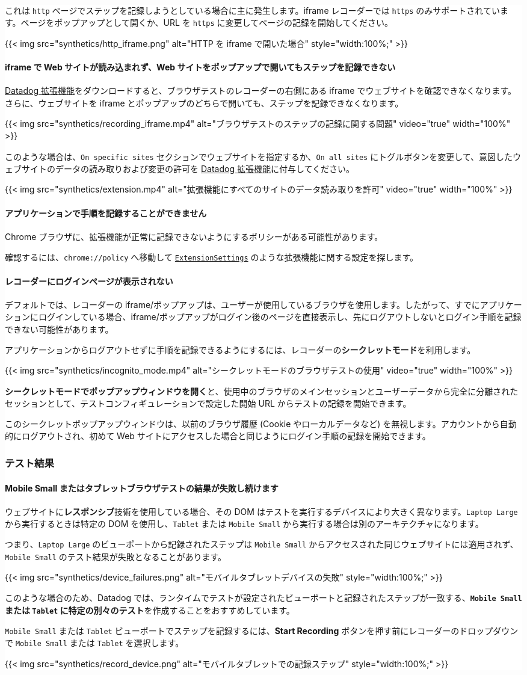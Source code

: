 これは `http` ページでステップを記録しようとしている場合に主に発生します。iframe レコーダーでは `https` のみサポートされています。ページをポップアップとして開くか、URL を `https` に変更してページの記録を開始してください。

{{< img src="synthetics/http_iframe.png" alt="HTTP を iframe で開いた場合" style="width:100%;" >}}

#### iframe で Web サイトが読み込まれず、Web サイトをポップアップで開いてもステップを記録できない

[Datadog 拡張機能][4]をダウンロードすると、ブラウザテストのレコーダーの右側にある iframe でウェブサイトを確認できなくなります。さらに、ウェブサイトを iframe とポップアップのどちらで開いても、ステップを記録できなくなります。

{{< img src="synthetics/recording_iframe.mp4" alt="ブラウザテストのステップの記録に関する問題" video="true" width="100%" >}}

このような場合は、`On specific sites` セクションでウェブサイトを指定するか、`On all sites` にトグルボタンを変更して、意図したウェブサイトのデータの読み取りおよび変更の許可を [Datadog 拡張機能][5]に付与してください。

{{< img src="synthetics/extension.mp4" alt="拡張機能にすべてのサイトのデータ読み取りを許可" video="true" width="100%" >}}

#### アプリケーションで手順を記録することができません

Chrome ブラウザに、拡張機能が正常に記録できないようにするポリシーがある可能性があります。

確認するには、`chrome://policy` へ移動して [`ExtensionSettings`][6] のような拡張機能に関する設定を探します。

#### レコーダーにログインページが表示されない

デフォルトでは、レコーダーの iframe/ポップアップは、ユーザーが使用しているブラウザを使用します。したがって、すでにアプリケーションにログインしている場合、iframe/ポップアップがログイン後のページを直接表示し、先にログアウトしないとログイン手順を記録できない可能性があります。

アプリケーションからログアウトせずに手順を記録できるようにするには、レコーダーの**シークレットモード**を利用します。

{{< img src="synthetics/incognito_mode.mp4" alt="シークレットモードのブラウザテストの使用" video="true" width="100%" >}}

**シークレットモードでポップアップウィンドウを開く**と、使用中のブラウザのメインセッションとユーザーデータから完全に分離されたセッションとして、テストコンフィギュレーションで設定した開始 URL からテストの記録を開始できます。

このシークレットポップアップウィンドウは、以前のブラウザ履歴 (Cookie やローカルデータなど) を無視します。アカウントから自動的にログアウトされ、初めて Web サイトにアクセスした場合と同じようにログイン手順の記録を開始できます。

### テスト結果

#### Mobile Small またはタブレットブラウザテストの結果が失敗し続けます

ウェブサイトに**レスポンシブ**技術を使用している場合、その DOM はテストを実行するデバイスにより大きく異なります。`Laptop Large` から実行するときは特定の DOM を使用し、`Tablet` または `Mobile Small` から実行する場合は別のアーキテクチャになります。

つまり、`Laptop Large` のビューポートから記録されたステップは `Mobile Small` からアクセスされた同じウェブサイトには適用されず、`Mobile Small` のテスト結果が失敗となることがあります。

{{< img src="synthetics/device_failures.png" alt="モバイルタブレットデバイスの失敗" style="width:100%;" >}}

このような場合のため、Datadog では、ランタイムでテストが設定されたビューポートと記録されたステップが一致する、**`Mobile Small` または `Tablet` に特定の別々のテスト**を作成することをおすすめしています。

`Mobile Small` または `Tablet` ビューポートでステップを記録するには、**Start Recording** ボタンを押す前にレコーダーのドロップダウンで `Mobile Small` または `Tablet` を選択します。

{{< img src="synthetics/record_device.png" alt="モバイルタブレットでの記録ステップ" style="width:100%;" >}}


[101]: /ja/synthetics/private_locations#private-location-total-hardware-requirements
[102]: https://docs.docker.com/config/containers/resource_constraints/
[103]: /ja/synthetics/private_locations/dimensioning#define-your-total-hardware-requirements
[104]: /ja/help/
[101]: /ja/synthetics/private_locations#private-location-total-hardware-requirements
[102]: https://docs.docker.com/engine/reference/commandline/run/#mount-volume--v---read-only
[1]: /ja/help/
[2]: /ja/synthetics/metrics/#api-tests
[3]: /ja/synthetics/guide/api_test_timing_variations/
[4]: https://chrome.google.com/webstore/detail/datadog-test-recorder/kkbncfpddhdmkfmalecgnphegacgejoa
[5]: chrome://extensions/?id=kkbncfpddhdmkfmalecgnphegacgejoa
[6]: https://chromeenterprise.google/policies/#ExtensionSettings
[7]: /ja/synthetics/api_tests/?tab=httptest#make-a-request
[8]: /ja/synthetics/browser_tests/#test-details
[9]: /ja/synthetics/settings/?tab=createfromhttptest#global-variables
[10]: /ja/synthetics/browser_tests/#use-global-variables
[11]: https://ip-ranges.datadoghq.com/synthetics.json
[12]: /ja/synthetics/api_tests/?tab=httptest#notify-your-team
[13]: https://docs.docker.com/engine/security/seccomp/